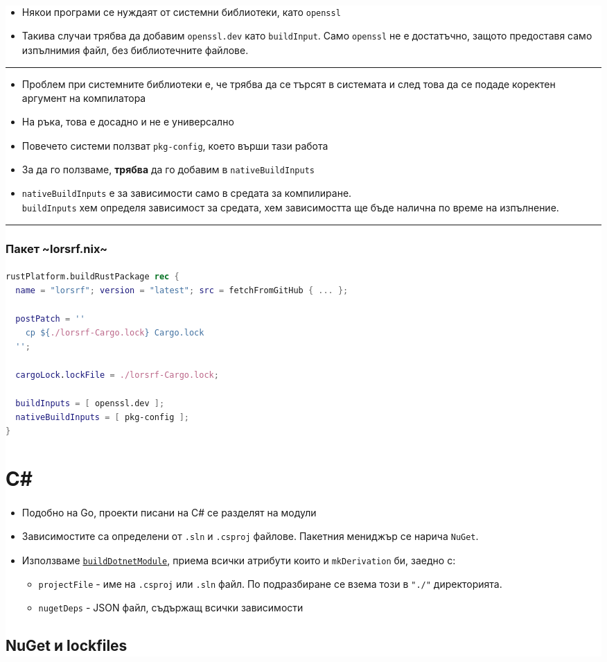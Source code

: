 
- Някои програми се нуждаят от системни библиотеки, като `openssl`

- Такива случаи трябва да добавим `openssl.dev` като `buildInput`.
  Само `openssl` не е достатъчно, защото предоставя само изпълнимия файл, без библиотечните файлове.

---

- Проблем при системните библиотеки е, че трябва да се търсят в системата и след това да се подаде коректен аргумент на компилатора

- На ръка, това е досадно и не е универсално

- Повечето системи ползват `pkg-config`, което върши тази работа

- За да го ползваме, **трябва** да го добавим в `nativeBuildInputs`

- `nativeBuildInputs` е за зависимости само в средата за компилиране.\
  `buildInputs` хем определя зависимост за средата, хем зависимостта ще бъде налична по време на изпълнение.

---

### Пакет ~lorsrf.nix~

```nix
rustPlatform.buildRustPackage rec {
  name = "lorsrf"; version = "latest"; src = fetchFromGitHub { ... };

  postPatch = ''
    cp ${./lorsrf-Cargo.lock} Cargo.lock
  '';

  cargoLock.lockFile = ./lorsrf-Cargo.lock;

  buildInputs = [ openssl.dev ];
  nativeBuildInputs = [ pkg-config ];
}
```

# C\#

- Подобно на Go, проекти писани на C# се разделят на модули

- Зависимостите са определени от `.sln` и `.csproj` файлове.
  Пакетния мениджър се нарича `NuGet`.

- Използваме [`buildDotnetModule`](https://nixos.org/manual/nixpkgs/stable/#packaging-a-dotnet-application), приема всички атрибути които и `mkDerivation` би, заедно с:

  - `projectFile` - име на `.csproj` или `.sln` файл.
    По подразбиране се взема този в `"./"` директорията.

  - `nugetDeps` - JSON файл, съдържащ всички зависимости

## NuGet и lockfiles
